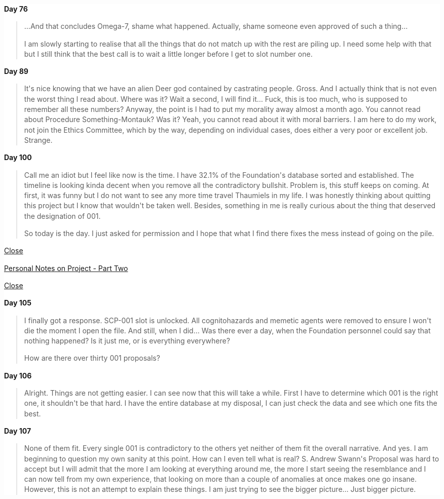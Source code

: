 **Day 76**

> …And that concludes Omega-7, shame what happened. Actually, shame someone even approved of such a thing…
> 
> I am slowly starting to realise that all the things that do not match up with the rest are piling up. I need some help with that but I still think that the best call is to wait a little longer before I get to slot number one.

**Day 89**

> It's nice knowing that we have an alien Deer god contained by castrating people. Gross. And I actually think that is not even the worst thing I read about. Where was it? Wait a second, I will find it… Fuck, this is too much, who is supposed to remember all these numbers? Anyway, the point is I had to put my morality away almost a month ago. You cannot read about Procedure Something-Montauk? Was it? Yeah, you cannot read about it with moral barriers. I am here to do my work, not join the Ethics Committee, which by the way, depending on individual cases, does either a very poor or excellent job. Strange.

**Day 100**

> Call me an idiot but I feel like now is the time. I have 32.1% of the Foundation's database sorted and established. The timeline is looking kinda decent when you remove all the contradictory bullshit. Problem is, this stuff keeps on coming. At first, it was funny but I do not want to see any more time travel Thaumiels in my life. I was honestly thinking about quitting this project but I know that wouldn't be taken well. Besides, something in me is really curious about the thing that deserved the designation of 001.
> 
> So today is the day. I just asked for permission and I hope that what I find there fixes the mess instead of going on the pile.

[Close](javascript:;)

  

[Personal Notes on Project - Part Two](javascript:;)

[Close](javascript:;)

**Day 105**

> I finally got a response. SCP-001 slot is unlocked. All cognitohazards and memetic agents were removed to ensure I won't die the moment I open the file. And still, when I did… Was there ever a day, when the Foundation personnel could say that nothing happened? Is it just me, or is everything everywhere?
> 
> How are there over thirty 001 proposals?

**Day 106**

> Alright. Things are not getting easier. I can see now that this will take a while. First I have to determine which 001 is the right one, it shouldn't be that hard. I have the entire database at my disposal, I can just check the data and see which one fits the best.

**Day 107**

> None of them fit. Every single 001 is contradictory to the others yet neither of them fit the overall narrative. And yes. I am beginning to question my own sanity at this point. How can I even tell what is real? S. Andrew Swann's Proposal was hard to accept but I will admit that the more I am looking at everything around me, the more I start seeing the resemblance and I can now tell from my own experience, that looking on more than a couple of anomalies at once makes one go insane. However, this is not an attempt to explain these things. I am just trying to see the bigger picture… Just bigger picture.
